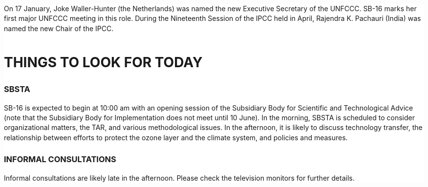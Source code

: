 On 17 January, Joke Waller-Hunter (the Netherlands) was named the  new Executive Secretary of the UNFCCC. SB-16 marks her first major  UNFCCC meeting in this role. During the Nineteenth Session of the  IPCC held in April, Rajendra K. Pachauri (India) was named the new  Chair of the IPCC.

# THINGS TO LOOK FOR TODAY

### SBSTA

SB-16 is expected to begin at 10:00 am with an opening  session of the Subsidiary Body for Scientific and Technological  Advice (note that the Subsidiary Body for Implementation does not  meet until 10 June). In the morning, SBSTA is scheduled to  consider organizational matters, the TAR, and various  methodological issues. In the afternoon, it is likely to discuss  technology transfer, the relationship between efforts to protect  the ozone layer and the climate system, and policies and measures.

### INFORMAL CONSULTATIONS

Informal consultations are likely late in  the afternoon. Please check the television monitors for further  details.